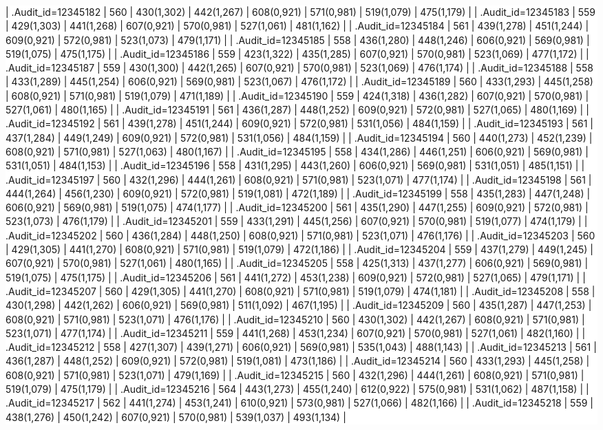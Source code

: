 | .Audit_id=12345182 | 560 | 430(1,302) | 442(1,267) | 608(0,921) | 571(0,981) | 519(1,079) | 475(1,179) |
| .Audit_id=12345183 | 559 | 429(1,303) | 441(1,268) | 607(0,921) | 570(0,981) | 527(1,061) | 481(1,162) |
| .Audit_id=12345184 | 561 | 439(1,278) | 451(1,244) | 609(0,921) | 572(0,981) | 523(1,073) | 479(1,171) |
| .Audit_id=12345185 | 558 | 436(1,280) | 448(1,246) | 606(0,921) | 569(0,981) | 519(1,075) | 475(1,175) |
| .Audit_id=12345186 | 559 | 423(1,322) | 435(1,285) | 607(0,921) | 570(0,981) | 523(1,069) | 477(1,172) |
| .Audit_id=12345187 | 559 | 430(1,300) | 442(1,265) | 607(0,921) | 570(0,981) | 523(1,069) | 476(1,174) |
| .Audit_id=12345188 | 558 | 433(1,289) | 445(1,254) | 606(0,921) | 569(0,981) | 523(1,067) | 476(1,172) |
| .Audit_id=12345189 | 560 | 433(1,293) | 445(1,258) | 608(0,921) | 571(0,981) | 519(1,079) | 471(1,189) |
| .Audit_id=12345190 | 559 | 424(1,318) | 436(1,282) | 607(0,921) | 570(0,981) | 527(1,061) | 480(1,165) |
| .Audit_id=12345191 | 561 | 436(1,287) | 448(1,252) | 609(0,921) | 572(0,981) | 527(1,065) | 480(1,169) |
| .Audit_id=12345192 | 561 | 439(1,278) | 451(1,244) | 609(0,921) | 572(0,981) | 531(1,056) | 484(1,159) |
| .Audit_id=12345193 | 561 | 437(1,284) | 449(1,249) | 609(0,921) | 572(0,981) | 531(1,056) | 484(1,159) |
| .Audit_id=12345194 | 560 | 440(1,273) | 452(1,239) | 608(0,921) | 571(0,981) | 527(1,063) | 480(1,167) |
| .Audit_id=12345195 | 558 | 434(1,286) | 446(1,251) | 606(0,921) | 569(0,981) | 531(1,051) | 484(1,153) |
| .Audit_id=12345196 | 558 | 431(1,295) | 443(1,260) | 606(0,921) | 569(0,981) | 531(1,051) | 485(1,151) |
| .Audit_id=12345197 | 560 | 432(1,296) | 444(1,261) | 608(0,921) | 571(0,981) | 523(1,071) | 477(1,174) |
| .Audit_id=12345198 | 561 | 444(1,264) | 456(1,230) | 609(0,921) | 572(0,981) | 519(1,081) | 472(1,189) |
| .Audit_id=12345199 | 558 | 435(1,283) | 447(1,248) | 606(0,921) | 569(0,981) | 519(1,075) | 474(1,177) |
| .Audit_id=12345200 | 561 | 435(1,290) | 447(1,255) | 609(0,921) | 572(0,981) | 523(1,073) | 476(1,179) |
| .Audit_id=12345201 | 559 | 433(1,291) | 445(1,256) | 607(0,921) | 570(0,981) | 519(1,077) | 474(1,179) |
| .Audit_id=12345202 | 560 | 436(1,284) | 448(1,250) | 608(0,921) | 571(0,981) | 523(1,071) | 476(1,176) |
| .Audit_id=12345203 | 560 | 429(1,305) | 441(1,270) | 608(0,921) | 571(0,981) | 519(1,079) | 472(1,186) |
| .Audit_id=12345204 | 559 | 437(1,279) | 449(1,245) | 607(0,921) | 570(0,981) | 527(1,061) | 480(1,165) |
| .Audit_id=12345205 | 558 | 425(1,313) | 437(1,277) | 606(0,921) | 569(0,981) | 519(1,075) | 475(1,175) |
| .Audit_id=12345206 | 561 | 441(1,272) | 453(1,238) | 609(0,921) | 572(0,981) | 527(1,065) | 479(1,171) |
| .Audit_id=12345207 | 560 | 429(1,305) | 441(1,270) | 608(0,921) | 571(0,981) | 519(1,079) | 474(1,181) |
| .Audit_id=12345208 | 558 | 430(1,298) | 442(1,262) | 606(0,921) | 569(0,981) | 511(1,092) | 467(1,195) |
| .Audit_id=12345209 | 560 | 435(1,287) | 447(1,253) | 608(0,921) | 571(0,981) | 523(1,071) | 476(1,176) |
| .Audit_id=12345210 | 560 | 430(1,302) | 442(1,267) | 608(0,921) | 571(0,981) | 523(1,071) | 477(1,174) |
| .Audit_id=12345211 | 559 | 441(1,268) | 453(1,234) | 607(0,921) | 570(0,981) | 527(1,061) | 482(1,160) |
| .Audit_id=12345212 | 558 | 427(1,307) | 439(1,271) | 606(0,921) | 569(0,981) | 535(1,043) | 488(1,143) |
| .Audit_id=12345213 | 561 | 436(1,287) | 448(1,252) | 609(0,921) | 572(0,981) | 519(1,081) | 473(1,186) |
| .Audit_id=12345214 | 560 | 433(1,293) | 445(1,258) | 608(0,921) | 571(0,981) | 523(1,071) | 479(1,169) |
| .Audit_id=12345215 | 560 | 432(1,296) | 444(1,261) | 608(0,921) | 571(0,981) | 519(1,079) | 475(1,179) |
| .Audit_id=12345216 | 564 | 443(1,273) | 455(1,240) | 612(0,922) | 575(0,981) | 531(1,062) | 487(1,158) |
| .Audit_id=12345217 | 562 | 441(1,274) | 453(1,241) | 610(0,921) | 573(0,981) | 527(1,066) | 482(1,166) |
| .Audit_id=12345218 | 559 | 438(1,276) | 450(1,242) | 607(0,921) | 570(0,981) | 539(1,037) | 493(1,134) |
